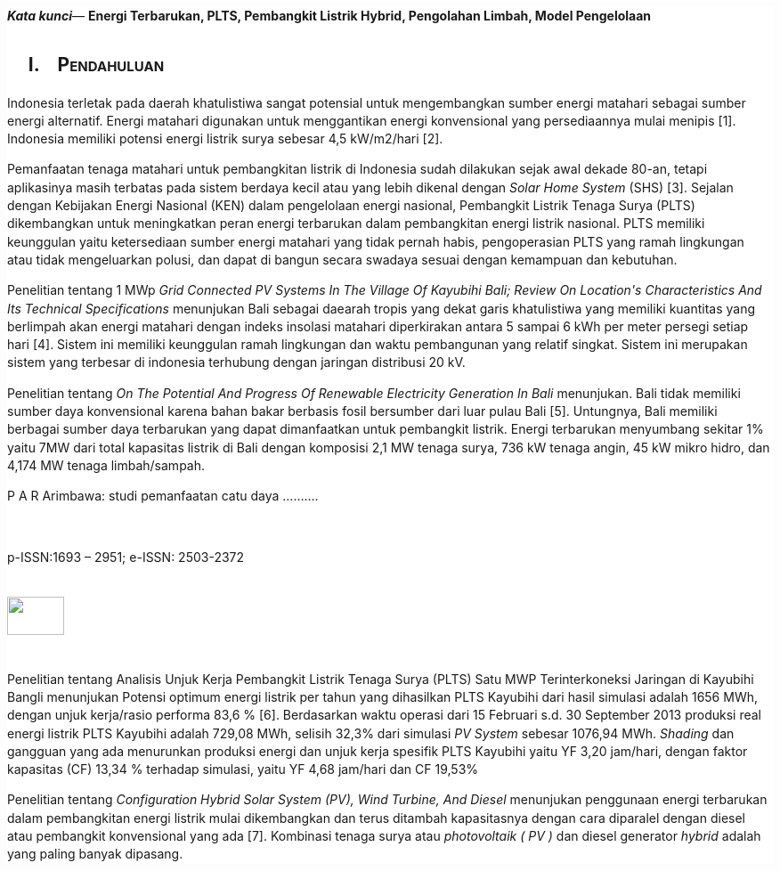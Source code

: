 <p><span class="font5" style="font-weight:bold;font-style:italic;">Kata kunci</span><span class="font8">— </span><span class="font5" style="font-weight:bold;">Energi Terbarukan, PLTS, Pembangkit Listrik Hybrid, Pengolahan Limbah, Model Pengelolaan</span></p>
<ul style="list-style:none;"><li><a name="caption1"></a>
<h2><a name="bookmark0"></a><span class="font6"><a name="bookmark1"></a>I.</span><span class="font6" style="font-variant:small-caps;"> &nbsp;&nbsp;&nbsp;Pendahuluan</span></h2></li></ul>
<p><span class="font6">Indonesia terletak pada daerah khatulistiwa sangat potensial untuk mengembangkan sumber energi matahari sebagai sumber energi alternatif. Energi matahari digunakan untuk menggantikan energi konvensional yang persediaannya mulai menipis [1]. Indonesia memiliki potensi energi listrik surya sebesar 4,5 kW/m2/hari [2].</span></p>
<p><span class="font6">Pemanfaatan tenaga matahari untuk pembangkitan listrik di Indonesia sudah dilakukan sejak awal dekade 80-an, tetapi aplikasinya masih terbatas pada sistem berdaya kecil atau yang lebih dikenal dengan </span><span class="font6" style="font-style:italic;">Solar Home System</span><span class="font6"> (SHS) [3]. Sejalan dengan Kebijakan Energi Nasional (KEN) dalam pengelolaan energi nasional, Pembangkit Listrik Tenaga Surya (PLTS) dikembangkan untuk meningkatkan peran energi terbarukan dalam pembangkitan energi listrik nasional. PLTS memiliki keunggulan yaitu ketersediaan sumber energi matahari yang tidak pernah habis, pengoperasian PLTS yang ramah lingkungan atau tidak mengeluarkan polusi, dan dapat di bangun secara swadaya sesuai dengan kemampuan dan kebutuhan.</span></p>
<p><span class="font6">Penelitian tentang 1 MWp </span><span class="font6" style="font-style:italic;">Grid Connected PV Systems In The Village Of Kayubihi Bali; Review On Location's Characteristics And Its Technical Specifications</span><span class="font6"> menunjukan Bali sebagai daearah tropis yang dekat garis khatulistiwa yang memiliki kuantitas yang berlimpah akan energi matahari dengan indeks insolasi matahari diperkirakan antara 5 sampai 6 kWh per meter persegi setiap hari [4]. Sistem ini memiliki keunggulan ramah lingkungan dan waktu pembangunan yang relatif singkat. Sistem ini merupakan sistem yang terbesar di indonesia terhubung dengan jaringan distribusi 20 kV.</span></p>
<p><span class="font6">Penelitian tentang </span><span class="font6" style="font-style:italic;">On The Potential And Progress Of Renewable Electricity Generation In Bali</span><span class="font6"> menunjukan. Bali tidak memiliki sumber daya konvensional karena bahan bakar berbasis fosil bersumber dari luar pulau Bali [5]. Untungnya, Bali memiliki berbagai sumber daya terbarukan yang dapat dimanfaatkan untuk pembangkit listrik. Energi terbarukan menyumbang sekitar 1% yaitu 7MW dari total kapasitas listrik di Bali dengan komposisi 2,1 MW tenaga surya, 736 kW tenaga angin, 45 kW mikro hidro, dan 4,174 MW tenaga limbah/sampah.</span></p>
<div>
<p><span class="font6">P A R Arimbawa: studi pemanfaatan catu daya ……….</span></p>
</div><br clear="all">
<div>
<p><span class="font6">p-ISSN:1693 – 2951; e-ISSN: 2503-2372</span></p>
</div><br clear="all">
<div><img src="https://jurnal.harianregional.com/media/20105-1.png" alt="" style="width:48pt;height:32pt;">
</div><br clear="all">
<p><span class="font6">Penelitian tentang Analisis Unjuk Kerja Pembangkit Listrik Tenaga Surya (PLTS) Satu MWP Terinterkoneksi Jaringan di Kayubihi Bangli menunjukan Potensi optimum energi listrik per tahun yang dihasilkan PLTS Kayubihi dari hasil simulasi adalah 1656 MWh, dengan unjuk kerja/rasio performa 83,6 % [6]. Berdasarkan waktu operasi dari 15 Februari s.d. 30 September 2013 produksi real energi listrik PLTS Kayubihi adalah 729,08 MWh, selisih 32,3% dari simulasi </span><span class="font6" style="font-style:italic;">PV System</span><span class="font6"> sebesar 1076,94 MWh. </span><span class="font6" style="font-style:italic;">Shading</span><span class="font6"> dan gangguan yang ada menurunkan produksi energi dan unjuk kerja spesifik PLTS Kayubihi yaitu YF 3,20 jam/hari, dengan faktor kapasitas (CF) 13,34 % terhadap simulasi, yaitu YF 4,68 jam/hari dan CF 19,53%</span></p>
<p><span class="font6">Penelitian tentang </span><span class="font6" style="font-style:italic;">Configuration Hybrid Solar System (PV), Wind Turbine, And Diesel</span><span class="font6"> menunjukan penggunaan energi terbarukan dalam pembangkitan energi listrik mulai dikembangkan dan terus ditambah kapasitasnya dengan cara diparalel dengan diesel atau pembangkit konvensional yang ada [7]. Kombinasi tenaga surya atau </span><span class="font6" style="font-style:italic;">photovoltaik ( PV )</span><span class="font6"> dan diesel generator </span><span class="font6" style="font-style:italic;">hybrid</span><span class="font6"> adalah yang paling banyak dipasang.</span></p>